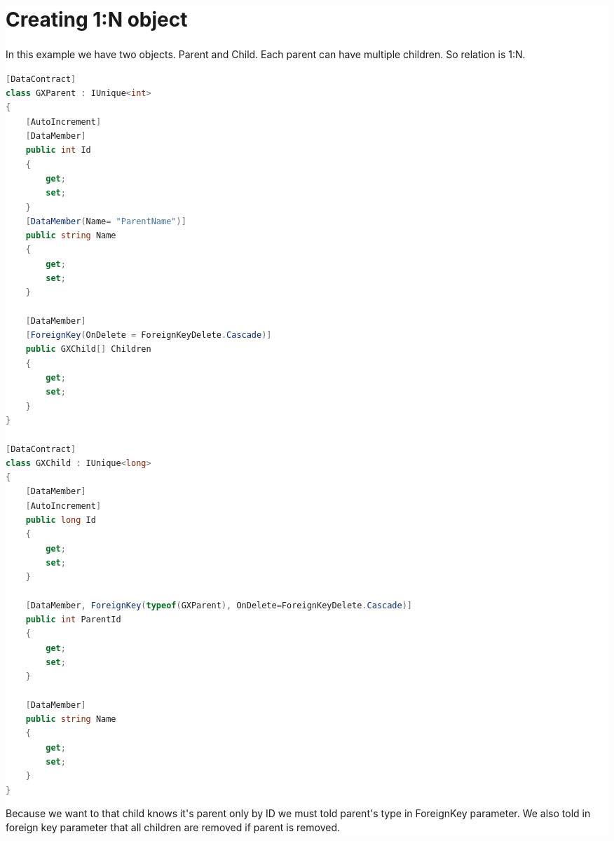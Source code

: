 Creating 1:N object
=========================== 

In this example we have two objects. Parent and Child. Each parent can have multiple children. So relation is 1:N.

```csharp
[DataContract]
class GXParent : IUnique<int>
{
    [AutoIncrement]
    [DataMember]
    public int Id
    {
        get;
        set;
    }
    [DataMember(Name= "ParentName")]
    public string Name
    {
        get;
        set;
    }

    [DataMember]
    [ForeignKey(OnDelete = ForeignKeyDelete.Cascade)]
    public GXChild[] Children
    {
        get;
        set;
    }
}

[DataContract]
class GXChild : IUnique<long>
{
    [DataMember]
    [AutoIncrement]
    public long Id
    {
        get;
        set;
    }

    [DataMember, ForeignKey(typeof(GXParent), OnDelete=ForeignKeyDelete.Cascade)]
    public int ParentId
    {
        get;
        set;
    }

    [DataMember]
    public string Name
    {
        get;
        set;
    }
}
```
Because we want to that child knows it's parent only by ID we must told parent's type in ForeignKey parameter.
We also told in foreign key parameter that all children are removed if parent is removed.
